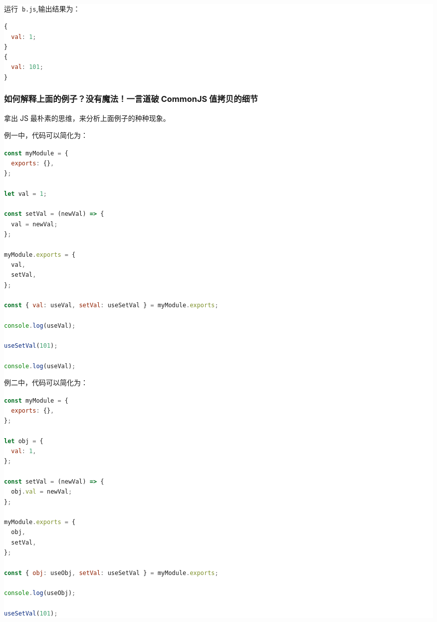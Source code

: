 运行  `b.js`,输出结果为：

```js
{
  val: 1;
}
{
  val: 101;
}
```

### 如何解释上面的例子？没有魔法！一言道破 CommonJS 值拷贝的细节

拿出 JS 最朴素的思维，来分析上面例子的种种现象。

例一中，代码可以简化为：

```js
const myModule = {
  exports: {},
};

let val = 1;

const setVal = (newVal) => {
  val = newVal;
};

myModule.exports = {
  val,
  setVal,
};

const { val: useVal, setVal: useSetVal } = myModule.exports;

console.log(useVal);

useSetVal(101);

console.log(useVal);
```

例二中，代码可以简化为：

```js
const myModule = {
  exports: {},
};

let obj = {
  val: 1,
};

const setVal = (newVal) => {
  obj.val = newVal;
};

myModule.exports = {
  obj,
  setVal,
};

const { obj: useObj, setVal: useSetVal } = myModule.exports;

console.log(useObj);

useSetVal(101);
```